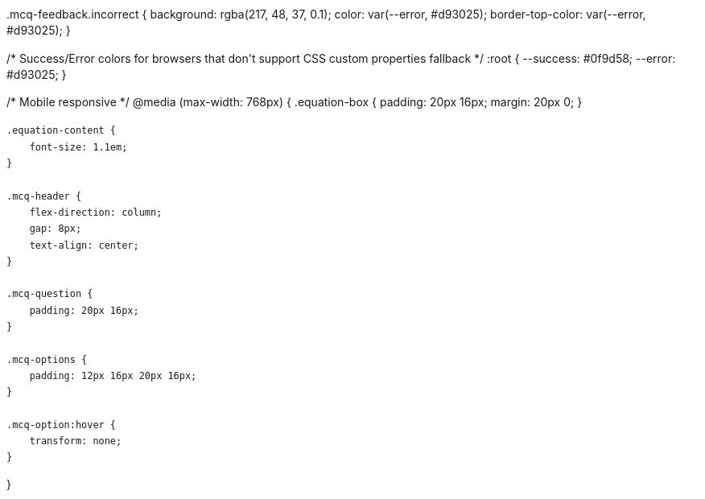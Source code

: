 .mcq-feedback.incorrect {
    background: rgba(217, 48, 37, 0.1);
    color: var(--error, #d93025);
    border-top-color: var(--error, #d93025);
}

/* Success/Error colors for browsers that don't support CSS custom properties fallback */
:root {
    --success: #0f9d58;
    --error: #d93025;
}

/* Mobile responsive */
@media (max-width: 768px) {
    .equation-box {
        padding: 20px 16px;
        margin: 20px 0;
    }
    
    .equation-content {
        font-size: 1.1em;
    }
    
    .mcq-header {
        flex-direction: column;
        gap: 8px;
        text-align: center;
    }
    
    .mcq-question {
        padding: 20px 16px;
    }
    
    .mcq-options {
        padding: 12px 16px 20px 16px;
    }
    
    .mcq-option:hover {
        transform: none;
    }
}
</style>

<script>
// MCQ System - integrates with your existing JavaScript
document.addEventListener('DOMContentLoaded', function() {
    // Initialize MathJax
    if (window.MathJax) {
        MathJax.typesetPromise();
    }
    
    // Initialize pendulum simulation if available
    if (typeof SimulationUtils !== 'undefined') {
        SimulationUtils.renderSimulation('pendulum', 'sim-pendulum-page2', {
            length: 1.0,
            angle: 15,
            gravity: 9.81
        });
    }
    